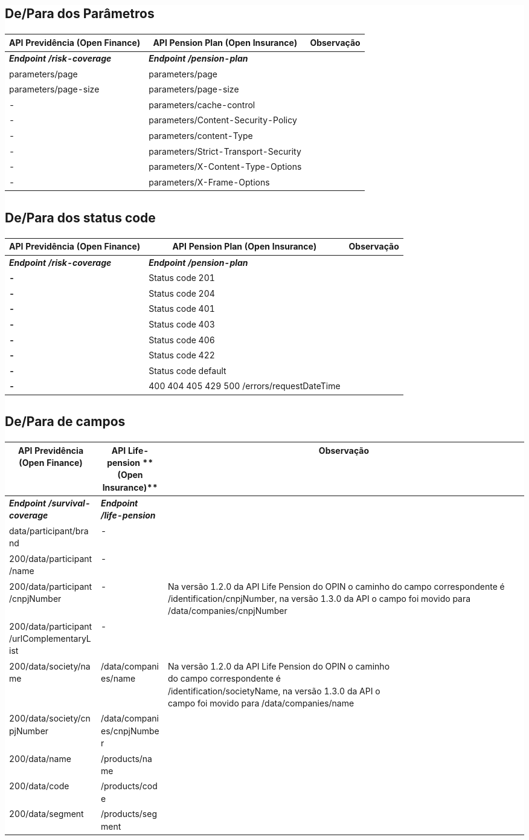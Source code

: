 ## De/Para dos Parâmetros

| **API Previdência (Open Finance)** | **API Pension Plan (Open Insurance)** | **Observação** |
| --- | --- | --- |
| ***Endpoint /risk-coverage*** | ***Endpoint /pension-plan*** |  |
| parameters/page | parameters/page |  |
| parameters/page-size | parameters/page-size |  |
| - | parameters/cache-control |  |
| - | parameters/Content-Security-Policy |  |
| - | parameters/content-Type |  |
| - | parameters/Strict-Transport-Security |  |
| - | parameters/X-Content-Type-Options |  |
| - | parameters/X-Frame-Options |  |

## De/Para dos status code

| **API Previdência (Open Finance)** | **API Pension Plan (Open Insurance)** | **Observação** |
| --- | --- | --- |
| ***Endpoint /risk-coverage*** | ***Endpoint /pension-plan*** |  |
| **-** | Status code 201 |  |
| **-** | Status code 204 |  |
| **-** | Status code 401 |  |
| **-** | Status code 403 |  |
| **-** | Status code 406 |  |
| **-** | Status code 422 |  |
| **-** | Status code default |  |
| **-** | 400 404 405 429 500 /errors/requestDateTime |  |

## De/Para de campos

| **API Previdência (Open Finance)** | **API Life-pension **  <br>**(Open Insurance)** | **Observação** |
| --- | --- | --- |
| ***Endpoint /survival-coverage*** | ***Endpoint /life-pension*** |  |
| data/participant/brand | - |  |
| 200/data/participant/name | - |  |
| 200/data/participant/cnpjNumber | - | Na versão 1.2.0 da API Life Pension do OPIN o caminho do campo correspondente é /identification/cnpjNumber, na versão 1.3.0 da API o campo foi movido para /data/companies/cnpjNumber |
| 200/data/participant/urlComplementaryList | - |  |
| 200/data/society/name | /data/companies/name | Na versão 1.2.0 da API Life Pension do OPIN o caminho  <br>do campo correspondente é  <br>/identification/societyName, na versão 1.3.0 da API o  <br>campo foi movido para /data/companies/name |
| 200/data/society/cnpjNumber | /data/companies/cnpjNumber |  |
| 200/data/name | /products/name |  |
| 200/data/code | /products/code |  |
| 200/data/segment | /products/segment |  |